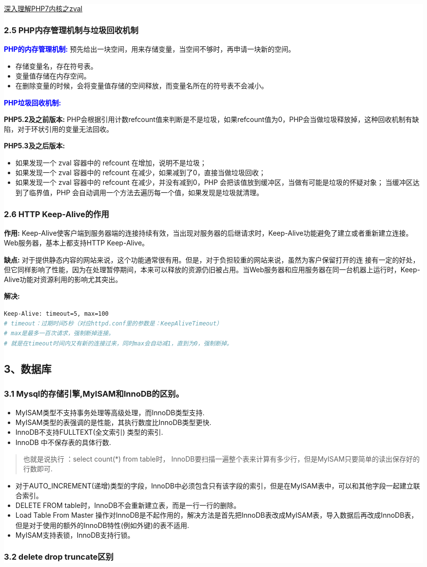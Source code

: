 [深入理解PHP7内核之zval](http://www.laruence.com/2018/04/08/3170.html)


### 2.5 PHP内存管理机制与垃圾回收机制

**<font color='blue' >PHP的内存管理机制:</font>**
预先给出一块空间，用来存储变量，当空间不够时，再申请一块新的空间。
- 存储变量名，存在符号表。
- 变量值存储在内存空间。
- 在删除变量的时候，会将变量值存储的空间释放，而变量名所在的符号表不会减小。

**<font color='blue' >PHP垃圾回收机制:</font>**

**PHP5.2及之前版本:** PHP会根据引用计数refcount值来判断是不是垃圾，如果refcount值为0，PHP会当做垃圾释放掉，这种回收机制有缺陷，对于环状引用的变量无法回收。

**PHP5.3及之后版本:**
- 如果发现一个 zval 容器中的 refcount 在增加，说明不是垃圾； 
- 如果发现一个 zval 容器中的 refcount 在减少，如果减到了0，直接当做垃圾回收； 
- 如果发现一个 zval 容器中的 refcount 在减少，并没有减到0，PHP 会把该值放到缓冲区，当做有可能是垃圾的怀疑对象； 当缓冲区达到了临界值，PHP 会自动调用一个方法去遍历每一个值，如果发现是垃圾就清理。


### 2.6 HTTP Keep-Alive的作用

**作用:** Keep-Alive使客户端到服务器端的连接持续有效，当出现对服务器的后继请求时，Keep-Alive功能避免了建立或者重新建立连接。Web服务器，基本上都支持HTTP Keep-Alive。

**缺点:** 对于提供静态内容的网站来说，这个功能通常很有用。但是，对于负担较重的网站来说，虽然为客户保留打开的连 接有一定的好处，但它同样影响了性能，因为在处理暂停期间，本来可以释放的资源仍旧被占用。当Web服务器和应用服务器在同一台机器上运行时，Keep- Alive功能对资源利用的影响尤其突出。

**解决:** 
```bash
Keep-Alive: timeout=5, max=100 
# timeout：过期时间5秒（对应httpd.conf里的参数是：KeepAliveTimeout）
# max是最多一百次请求，强制断掉连接。
# 就是在timeout时间内又有新的连接过来，同时max会自动减1，直到为0，强制断掉。
```
## 3、数据库

### 3.1 Mysql的存储引擎,MyISAM和InnoDB的区别。 
- MyISAM类型不支持事务处理等高级处理，而InnoDB类型支持.
- MyISAM类型的表强调的是性能，其执行数度比InnoDB类型更快.
- InnoDB不支持FULLTEXT(全文索引) 类型的索引.
- InnoDB 中不保存表的具体行数.
> 也就是说执行 ：select count(*) from table时，
   InnoDB要扫描一遍整个表来计算有多少行，但是MyISAM只要简单的读出保存好的行数即可.
 
- 对于AUTO_INCREMENT(递增)类型的字段，InnoDB中必须包含只有该字段的索引，但是在MyISAM表中，可以和其他字段一起建立联合索引。
- DELETE FROM table时，InnoDB不会重新建立表，而是一行一行的删除。
- Load Table From Master 操作对InnoDB是不起作用的，解决方法是首先把InnoDB表改成MyISAM表，导入数据后再改成InnoDB表，但是对于使用的额外的InnoDB特性(例如外键)的表不适用.
- MyISAM支持表锁，InnoDB支持行锁。


### 3.2 delete drop truncate区别
